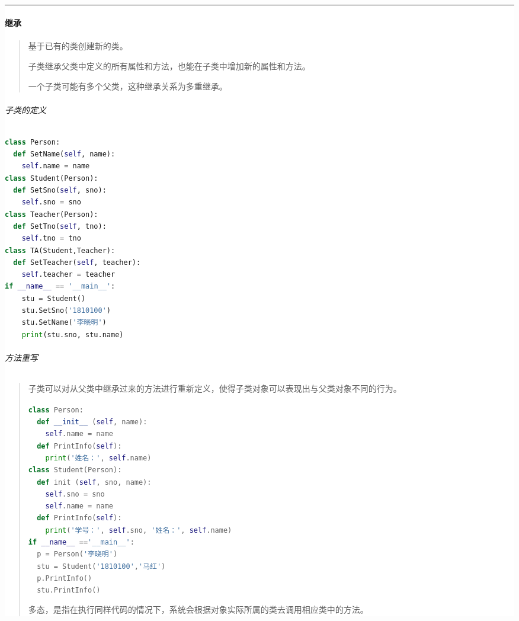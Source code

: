 
---

#### 继承

> 基于已有的类创建新的类。
>
> 子类继承父类中定义的所有属性和方法，也能在子类中增加新的属性和方法。
>
> 一个子类可能有多个父类，这种继承关系为多重继承。

###### 子类的定义

```python
class Person: 
  def SetName(self, name): 
    self.name = name 
class Student(Person): 
  def SetSno(self, sno): 
    self.sno = sno 
class Teacher(Person):
  def SetTno(self, tno): 
    self.tno = tno 
class TA(Student,Teacher): 
  def SetTeacher(self, teacher): 
    self.teacher = teacher 
if __name__ == '__main__':
    stu = Student()
    stu.SetSno('1810100')
    stu.SetName('李晓明')
    print(stu.sno, stu.name)
```

###### 方法重写

> 子类可以对从父类中继承过来的方法进行重新定义，使得子类对象可以表现出与父类对象不同的行为。
>
> ```python
> class Person: 
>   def __init__ (self, name):
>     self.name = name
>   def PrintInfo(self):
>     print('姓名：', self.name)
> class Student(Person): 
>   def init (self, sno, name):
>     self.sno = sno
>     self.name = name 
>   def PrintInfo(self):
>     print('学号：', self.sno, '姓名：', self.name)
> if __name__ =='__main__':
>   p = Person('李晓明')
>   stu = Student('1810100','马红') 
>   p.PrintInfo()
>   stu.PrintInfo()
> ```
>
> 多态，是指在执行同样代码的情况下，系统会根据对象实际所属的类去调用相应类中的方法。

